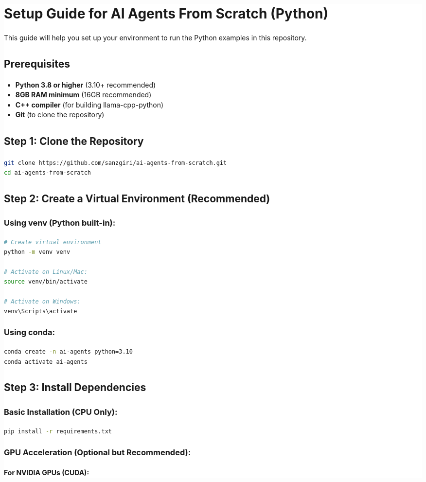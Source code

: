 # Setup Guide for AI Agents From Scratch (Python)

This guide will help you set up your environment to run the Python examples in this repository.

## Prerequisites

- **Python 3.8 or higher** (3.10+ recommended)
- **8GB RAM minimum** (16GB recommended)
- **C++ compiler** (for building llama-cpp-python)
- **Git** (to clone the repository)

## Step 1: Clone the Repository

```bash
git clone https://github.com/sanzgiri/ai-agents-from-scratch.git
cd ai-agents-from-scratch
```

## Step 2: Create a Virtual Environment (Recommended)

### Using venv (Python built-in):

```bash
# Create virtual environment
python -m venv venv

# Activate on Linux/Mac:
source venv/bin/activate

# Activate on Windows:
venv\Scripts\activate
```

### Using conda:

```bash
conda create -n ai-agents python=3.10
conda activate ai-agents
```

## Step 3: Install Dependencies

### Basic Installation (CPU Only):

```bash
pip install -r requirements.txt
```

### GPU Acceleration (Optional but Recommended):

#### For NVIDIA GPUs (CUDA):
